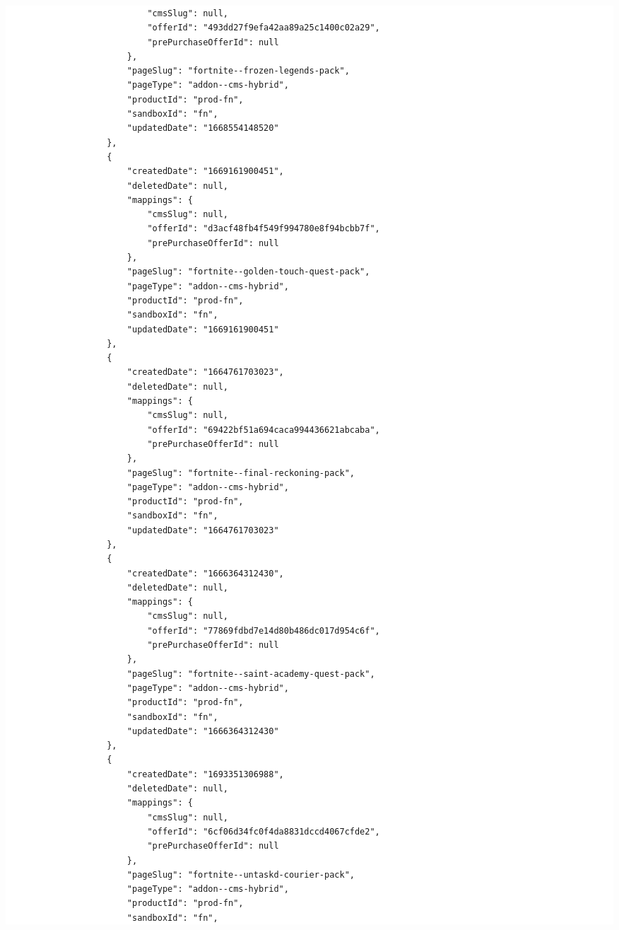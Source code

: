                                 "cmsSlug": null,
                                "offerId": "493dd27f9efa42aa89a25c1400c02a29",
                                "prePurchaseOfferId": null
                            },
                            "pageSlug": "fortnite--frozen-legends-pack",
                            "pageType": "addon--cms-hybrid",
                            "productId": "prod-fn",
                            "sandboxId": "fn",
                            "updatedDate": "1668554148520"
                        },
                        {
                            "createdDate": "1669161900451",
                            "deletedDate": null,
                            "mappings": {
                                "cmsSlug": null,
                                "offerId": "d3acf48fb4f549f994780e8f94bcbb7f",
                                "prePurchaseOfferId": null
                            },
                            "pageSlug": "fortnite--golden-touch-quest-pack",
                            "pageType": "addon--cms-hybrid",
                            "productId": "prod-fn",
                            "sandboxId": "fn",
                            "updatedDate": "1669161900451"
                        },
                        {
                            "createdDate": "1664761703023",
                            "deletedDate": null,
                            "mappings": {
                                "cmsSlug": null,
                                "offerId": "69422bf51a694caca994436621abcaba",
                                "prePurchaseOfferId": null
                            },
                            "pageSlug": "fortnite--final-reckoning-pack",
                            "pageType": "addon--cms-hybrid",
                            "productId": "prod-fn",
                            "sandboxId": "fn",
                            "updatedDate": "1664761703023"
                        },
                        {
                            "createdDate": "1666364312430",
                            "deletedDate": null,
                            "mappings": {
                                "cmsSlug": null,
                                "offerId": "77869fdbd7e14d80b486dc017d954c6f",
                                "prePurchaseOfferId": null
                            },
                            "pageSlug": "fortnite--saint-academy-quest-pack",
                            "pageType": "addon--cms-hybrid",
                            "productId": "prod-fn",
                            "sandboxId": "fn",
                            "updatedDate": "1666364312430"
                        },
                        {
                            "createdDate": "1693351306988",
                            "deletedDate": null,
                            "mappings": {
                                "cmsSlug": null,
                                "offerId": "6cf06d34fc0f4da8831dccd4067cfde2",
                                "prePurchaseOfferId": null
                            },
                            "pageSlug": "fortnite--untaskd-courier-pack",
                            "pageType": "addon--cms-hybrid",
                            "productId": "prod-fn",
                            "sandboxId": "fn",